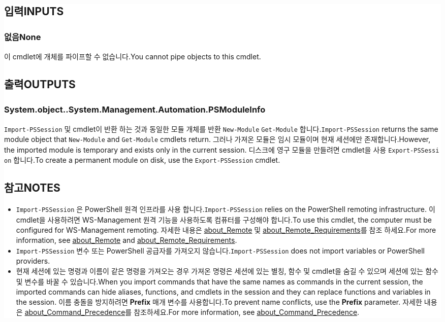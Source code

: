 ## <span data-ttu-id="baac3-280">입력</span><span class="sxs-lookup"><span data-stu-id="baac3-280">INPUTS</span></span>

### <span data-ttu-id="baac3-281">없음</span><span class="sxs-lookup"><span data-stu-id="baac3-281">None</span></span>

<span data-ttu-id="baac3-282">이 cmdlet에 개체를 파이프할 수 없습니다.</span><span class="sxs-lookup"><span data-stu-id="baac3-282">You cannot pipe objects to this cmdlet.</span></span>

## <span data-ttu-id="baac3-283">출력</span><span class="sxs-lookup"><span data-stu-id="baac3-283">OUTPUTS</span></span>

### <span data-ttu-id="baac3-284">System.object..</span><span class="sxs-lookup"><span data-stu-id="baac3-284">System.Management.Automation.PSModuleInfo</span></span>

<span data-ttu-id="baac3-285">`Import-PSSession` 및 cmdlet이 반환 하는 것과 동일한 모듈 개체를 반환 `New-Module` `Get-Module` 합니다.</span><span class="sxs-lookup"><span data-stu-id="baac3-285">`Import-PSSession` returns the same module object that `New-Module` and `Get-Module` cmdlets return.</span></span>
<span data-ttu-id="baac3-286">그러나 가져온 모듈은 임시 모듈이며 현재 세션에만 존재합니다.</span><span class="sxs-lookup"><span data-stu-id="baac3-286">However, the imported module is temporary and exists only in the current session.</span></span> <span data-ttu-id="baac3-287">디스크에 영구 모듈을 만들려면 cmdlet을 사용 `Export-PSSession` 합니다.</span><span class="sxs-lookup"><span data-stu-id="baac3-287">To create a permanent module on disk, use the `Export-PSSession` cmdlet.</span></span>

## <span data-ttu-id="baac3-288">참고</span><span class="sxs-lookup"><span data-stu-id="baac3-288">NOTES</span></span>

- <span data-ttu-id="baac3-289">`Import-PSSession` 은 PowerShell 원격 인프라를 사용 합니다.</span><span class="sxs-lookup"><span data-stu-id="baac3-289">`Import-PSSession` relies on the  PowerShell remoting infrastructure.</span></span> <span data-ttu-id="baac3-290">이 cmdlet을 사용하려면 WS-Management 원격 기능을 사용하도록 컴퓨터를 구성해야 합니다.</span><span class="sxs-lookup"><span data-stu-id="baac3-290">To use this cmdlet, the computer must be configured for WS-Management remoting.</span></span> <span data-ttu-id="baac3-291">자세한 내용은 [about_Remote](../Microsoft.PowerShell.Core/about/about_Remote.md) 및 [about_Remote_Requirements](../Microsoft.PowerShell.Core/about/about_Remote_Requirements.md)를 참조 하세요.</span><span class="sxs-lookup"><span data-stu-id="baac3-291">For more information, see [about_Remote](../Microsoft.PowerShell.Core/about/about_Remote.md) and [about_Remote_Requirements](../Microsoft.PowerShell.Core/about/about_Remote_Requirements.md).</span></span>
- <span data-ttu-id="baac3-292">`Import-PSSession` 변수 또는 PowerShell 공급자를 가져오지 않습니다.</span><span class="sxs-lookup"><span data-stu-id="baac3-292">`Import-PSSession` does not import variables or  PowerShell providers.</span></span>
- <span data-ttu-id="baac3-293">현재 세션에 있는 명령과 이름이 같은 명령을 가져오는 경우 가져온 명령은 세션에 있는 별칭, 함수 및 cmdlet을 숨길 수 있으며 세션에 있는 함수 및 변수를 바꿀 수 있습니다.</span><span class="sxs-lookup"><span data-stu-id="baac3-293">When you import commands that have the same names as commands in the current session, the imported commands can hide aliases, functions, and cmdlets in the session and they can replace functions and variables in the session.</span></span> <span data-ttu-id="baac3-294">이름 충돌을 방지하려면 **Prefix** 매개 변수를 사용합니다.</span><span class="sxs-lookup"><span data-stu-id="baac3-294">To prevent name conflicts, use the **Prefix** parameter.</span></span> <span data-ttu-id="baac3-295">자세한 내용은 [about_Command_Precedence](../Microsoft.PowerShell.Core/about/about_Command_Precedence.md)를 참조하세요.</span><span class="sxs-lookup"><span data-stu-id="baac3-295">For more information, see [about_Command_Precedence](../Microsoft.PowerShell.Core/about/about_Command_Precedence.md).</span></span>